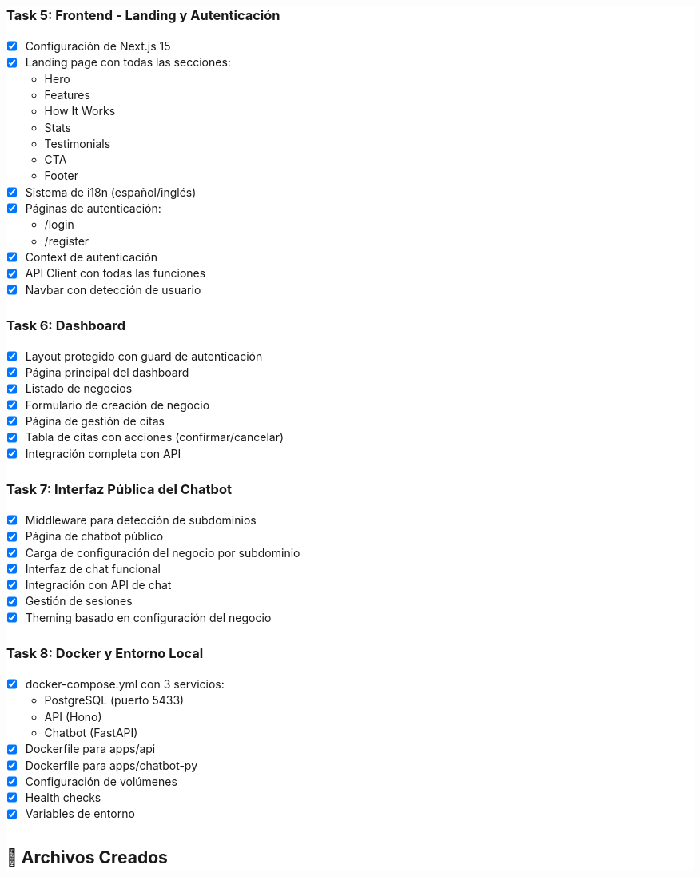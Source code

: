 ### Task 5: Frontend - Landing y Autenticación
- [x] Configuración de Next.js 15
- [x] Landing page con todas las secciones:
  - Hero
  - Features
  - How It Works
  - Stats
  - Testimonials
  - CTA
  - Footer
- [x] Sistema de i18n (español/inglés)
- [x] Páginas de autenticación:
  - /login
  - /register
- [x] Context de autenticación
- [x] API Client con todas las funciones
- [x] Navbar con detección de usuario

### Task 6: Dashboard
- [x] Layout protegido con guard de autenticación
- [x] Página principal del dashboard
- [x] Listado de negocios
- [x] Formulario de creación de negocio
- [x] Página de gestión de citas
- [x] Tabla de citas con acciones (confirmar/cancelar)
- [x] Integración completa con API

### Task 7: Interfaz Pública del Chatbot
- [x] Middleware para detección de subdominios
- [x] Página de chatbot público
- [x] Carga de configuración del negocio por subdominio
- [x] Interfaz de chat funcional
- [x] Integración con API de chat
- [x] Gestión de sesiones
- [x] Theming basado en configuración del negocio

### Task 8: Docker y Entorno Local
- [x] docker-compose.yml con 3 servicios:
  - PostgreSQL (puerto 5433)
  - API (Hono)
  - Chatbot (FastAPI)
- [x] Dockerfile para apps/api
- [x] Dockerfile para apps/chatbot-py
- [x] Configuración de volúmenes
- [x] Health checks
- [x] Variables de entorno

## 📁 Archivos Creados
